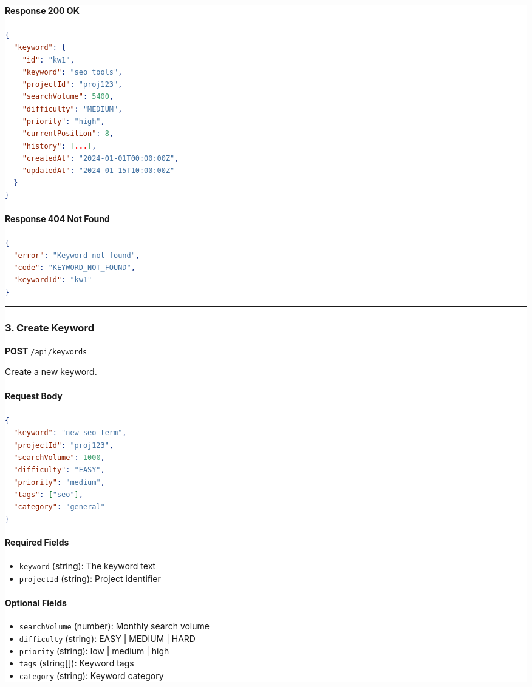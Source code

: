 #### Response 200 OK
```json
{
  "keyword": {
    "id": "kw1",
    "keyword": "seo tools",
    "projectId": "proj123",
    "searchVolume": 5400,
    "difficulty": "MEDIUM",
    "priority": "high",
    "currentPosition": 8,
    "history": [...],
    "createdAt": "2024-01-01T00:00:00Z",
    "updatedAt": "2024-01-15T10:00:00Z"
  }
}
```

#### Response 404 Not Found
```json
{
  "error": "Keyword not found",
  "code": "KEYWORD_NOT_FOUND",
  "keywordId": "kw1"
}
```

---

### 3. Create Keyword

**POST** `/api/keywords`

Create a new keyword.

#### Request Body

```json
{
  "keyword": "new seo term",
  "projectId": "proj123",
  "searchVolume": 1000,
  "difficulty": "EASY",
  "priority": "medium",
  "tags": ["seo"],
  "category": "general"
}
```

#### Required Fields
- `keyword` (string): The keyword text
- `projectId` (string): Project identifier

#### Optional Fields
- `searchVolume` (number): Monthly search volume
- `difficulty` (string): EASY | MEDIUM | HARD
- `priority` (string): low | medium | high
- `tags` (string[]): Keyword tags
- `category` (string): Keyword category
